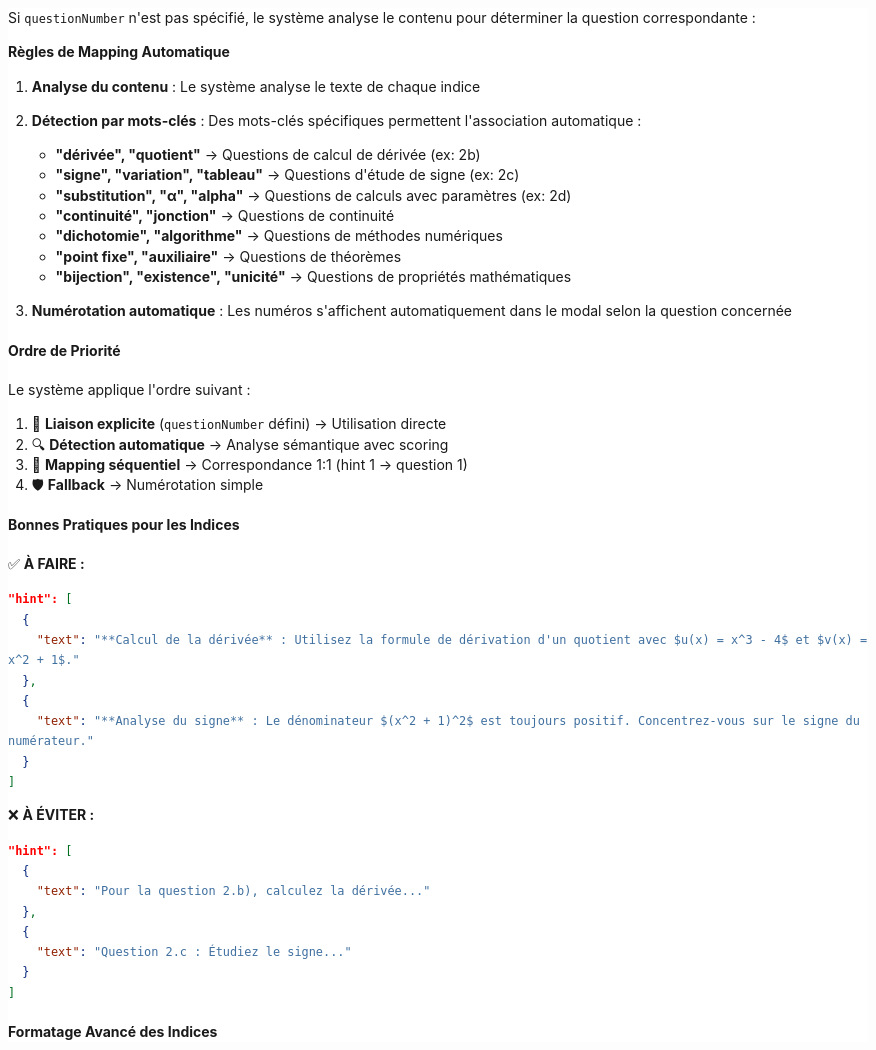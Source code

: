 Si `questionNumber` n'est pas spécifié, le système analyse le contenu pour déterminer la question correspondante :

**Règles de Mapping Automatique**

1. **Analyse du contenu** : Le système analyse le texte de chaque indice
2. **Détection par mots-clés** : Des mots-clés spécifiques permettent l'association automatique :
   - **"dérivée", "quotient"** → Questions de calcul de dérivée (ex: 2b)
   - **"signe", "variation", "tableau"** → Questions d'étude de signe (ex: 2c)
   - **"substitution", "α", "alpha"** → Questions de calculs avec paramètres (ex: 2d)
   - **"continuité", "jonction"** → Questions de continuité
   - **"dichotomie", "algorithme"** → Questions de méthodes numériques
   - **"point fixe", "auxiliaire"** → Questions de théorèmes
   - **"bijection", "existence", "unicité"** → Questions de propriétés mathématiques

3. **Numérotation automatique** : Les numéros s'affichent automatiquement dans le modal selon la question concernée

#### Ordre de Priorité

Le système applique l'ordre suivant :
1. 🎯 **Liaison explicite** (`questionNumber` défini) → Utilisation directe
2. 🔍 **Détection automatique** → Analyse sémantique avec scoring
3. 🔄 **Mapping séquentiel** → Correspondance 1:1 (hint 1 → question 1)
4. 🛡️ **Fallback** → Numérotation simple

#### Bonnes Pratiques pour les Indices

✅ **À FAIRE :**
```json
"hint": [
  {
    "text": "**Calcul de la dérivée** : Utilisez la formule de dérivation d'un quotient avec $u(x) = x^3 - 4$ et $v(x) = x^2 + 1$."
  },
  {
    "text": "**Analyse du signe** : Le dénominateur $(x^2 + 1)^2$ est toujours positif. Concentrez-vous sur le signe du numérateur."
  }
]
```

❌ **À ÉVITER :**
```json
"hint": [
  {
    "text": "Pour la question 2.b), calculez la dérivée..."
  },
  {
    "text": "Question 2.c : Étudiez le signe..."
  }
]
```

#### Formatage Avancé des Indices
